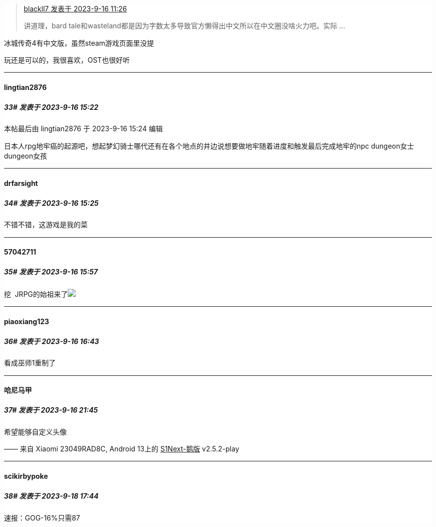 <blockquote><a href="httphttps://bbs.saraba1st.com/2b/forum.php?mod=redirect&amp;goto=findpost&amp;pid=62426010&amp;ptid=2152994" target="_blank">blackll7 发表于 2023-9-16 11:26</a>

讲道理，bard tale和wasteland都是因为字数太多导致官方懒得出中文所以在中文圈没啥火力吧。实际 ...</blockquote>
冰城传奇4有中文版，虽然steam游戏页面里没提

玩还是可以的，我很喜欢，OST也很好听

*****

####  lingtian2876  
##### 33#       发表于 2023-9-16 15:22

 本帖最后由 lingtian2876 于 2023-9-16 15:24 编辑 

日本人rpg地牢癌的起源吧，想起梦幻骑士哪代还有在各个地点的井边说想要做地牢随着进度和触发最后完成地牢的npc dungeon女士dungeon女孩

*****

####  drfarsight  
##### 34#       发表于 2023-9-16 15:25

不错不错，这游戏是我的菜

*****

####  57042711  
##### 35#       发表于 2023-9-16 15:57

挖  JRPG的始祖来了<img src="https://static.saraba1st.com/image/smiley/face2017/037.png" referrerpolicy="no-referrer">

*****

####  piaoxiang123  
##### 36#       发表于 2023-9-16 16:43

看成巫师1重制了

*****

####  哈尼马甲  
##### 37#       发表于 2023-9-16 21:45

希望能够自定义头像

—— 来自 Xiaomi 23049RAD8C, Android 13上的 [S1Next-鹅版](https://github.com/ykrank/S1-Next/releases) v2.5.2-play

*****

####  scikirbypoke  
##### 38#       发表于 2023-9-18 17:44

速报：GOG-16%只需87
